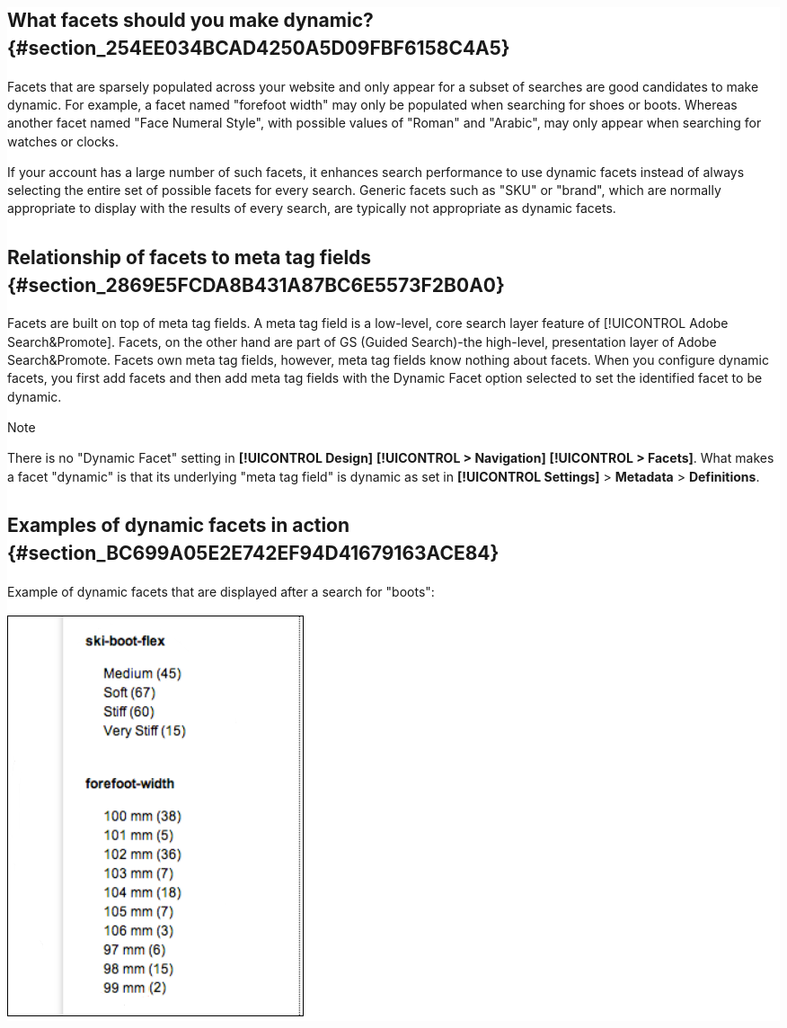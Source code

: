 ## What facets should you make dynamic? {#section_254EE034BCAD4250A5D09FBF6158C4A5}

Facets that are sparsely populated across your website and only appear for a subset of searches are good candidates to make dynamic. For example, a facet named "forefoot width" may only be populated when searching for shoes or boots. Whereas another facet named "Face Numeral Style", with possible values of "Roman" and "Arabic", may only appear when searching for watches or clocks.

If your account has a large number of such facets, it enhances search performance to use dynamic facets instead of always selecting the entire set of possible facets for every search. Generic facets such as "SKU" or "brand", which are normally appropriate to display with the results of every search, are typically not appropriate as dynamic facets.

## Relationship of facets to meta tag fields {#section_2869E5FCDA8B431A87BC6E5573F2B0A0}

Facets are built on top of meta tag fields. A meta tag field is a low-level, core search layer feature of [!UICONTROL Adobe Search&Promote]. Facets, on the other hand are part of GS (Guided Search)-the high-level, presentation layer of Adobe Search&Promote. Facets own meta tag fields, however, meta tag fields know nothing about facets. When you configure dynamic facets, you first add facets and then add meta tag fields with the Dynamic Facet option selected to set the identified facet to be dynamic.

>[!NOTE]
>
>There is no "Dynamic Facet" setting in **[!UICONTROL Design]** **[!UICONTROL > Navigation]** **[!UICONTROL > Facets]**. What makes a facet "dynamic" is that its underlying "meta tag field" is dynamic as set in **[!UICONTROL Settings]** > **Metadata** > **Definitions**.

## Examples of dynamic facets in action {#section_BC699A05E2E742EF94D41679163ACE84}

Example of dynamic facets that are displayed after a search for "boots":

![](assets/dynamicfacets_boots.png)
